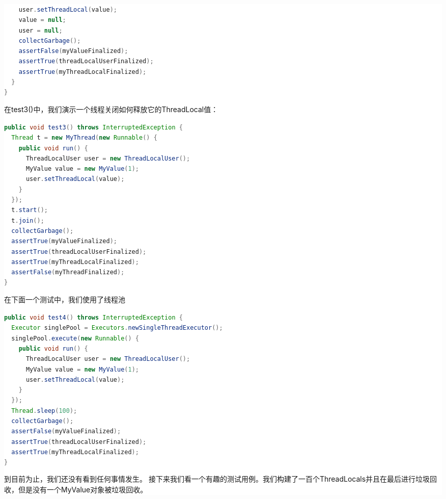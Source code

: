 ```java
    user.setThreadLocal(value);
    value = null;
    user = null;
    collectGarbage();
    assertFalse(myValueFinalized);
    assertTrue(threadLocalUserFinalized);
    assertTrue(myThreadLocalFinalized);
  }
}
```

在test3()中，我们演示一个线程关闭如何释放它的ThreadLocal值：

```java
public void test3() throws InterruptedException {
  Thread t = new MyThread(new Runnable() {
    public void run() {
      ThreadLocalUser user = new ThreadLocalUser();
      MyValue value = new MyValue(1);
      user.setThreadLocal(value);
    }
  });
  t.start();
  t.join();
  collectGarbage();
  assertTrue(myValueFinalized);
  assertTrue(threadLocalUserFinalized);
  assertTrue(myThreadLocalFinalized);
  assertFalse(myThreadFinalized);
}
```

在下面一个测试中，我们使用了线程池

```java
public void test4() throws InterruptedException {
  Executor singlePool = Executors.newSingleThreadExecutor();
  singlePool.execute(new Runnable() {
    public void run() {
      ThreadLocalUser user = new ThreadLocalUser();
      MyValue value = new MyValue(1);
      user.setThreadLocal(value);
    }
  });
  Thread.sleep(100);
  collectGarbage();
  assertFalse(myValueFinalized);
  assertTrue(threadLocalUserFinalized);
  assertTrue(myThreadLocalFinalized);
}
```

到目前为止，我们还没有看到任何事情发生。 接下来我们看一个有趣的测试用例。我们构建了一百个ThreadLocals并且在最后进行垃圾回收，但是没有一个MyValue对象被垃圾回收。
